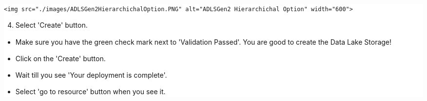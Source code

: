     <img src="./images/ADLSGen2HierarchichalOption.PNG" alt="ADLSGen2 Hierarchichal Option" width="600">

4. Select 'Create' button. 
- Make sure you have the green check mark next to 'Validation Passed'. You are good to create the Data Lake Storage! 
- Click on the 'Create' button. 

- Wait till you see 'Your deployment is complete'.
- Select 'go to resource' button when you see it.
